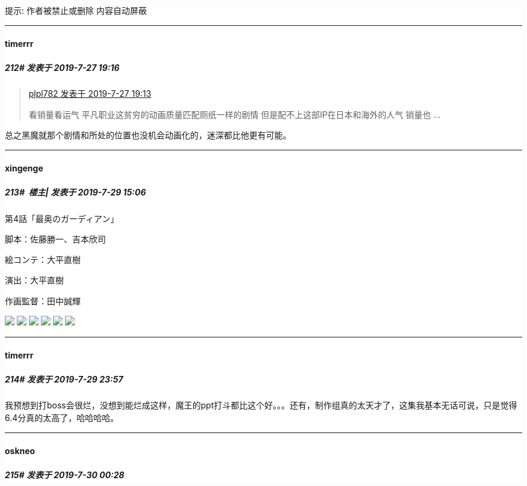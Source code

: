 提示: 作者被禁止或删除 内容自动屏蔽

*****

####  timerrr  
##### 212#       发表于 2019-7-27 19:16

<blockquote><a href="httphttps://bbs.saraba1st.com/2b/forum.php?mod=redirect&amp;goto=findpost&amp;pid=44685347&amp;ptid=1536704" target="_blank">plpl782 发表于 2019-7-27 19:13</a>

看销量看运气 平凡职业这贫穷的动画质量匹配厕纸一样的剧情 但是配不上这部IP在日本和海外的人气 销量也 ...</blockquote>
总之黑魔就那个剧情和所处的位置也没机会动画化的，迷深都比他更有可能。

*****

####  xingenge  
##### 213#         楼主| 发表于 2019-7-29 15:06

第4話「最奥のガーディアン」

脚本：佐藤勝一、吉本欣司

絵コンテ：大平直樹

演出：大平直樹

作画監督：田中誠輝

<img src="http://wx1.sinaimg.cn/large/740ca5e5gy1g5gq1s1kahj20my0cwabt.jpg" referrerpolicy="no-referrer">
<img src="http://wx4.sinaimg.cn/large/740ca5e5gy1g5gq1se700j20my0cwgn7.jpg" referrerpolicy="no-referrer">
<img src="http://wx3.sinaimg.cn/large/740ca5e5gy1g5gq1sqvopj20my0cwwg9.jpg" referrerpolicy="no-referrer">
<img src="http://wx2.sinaimg.cn/large/740ca5e5gy1g5gq1t5nooj20my0cwq57.jpg" referrerpolicy="no-referrer">
<img src="http://wx4.sinaimg.cn/large/740ca5e5gy1g5gq1tszzfj20my0cwta3.jpg" referrerpolicy="no-referrer">
<img src="http://wx4.sinaimg.cn/large/740ca5e5gy1g5gq1u7d9hj20my0cwgmu.jpg" referrerpolicy="no-referrer">

*****

####  timerrr  
##### 214#       发表于 2019-7-29 23:57

我预想到打boss会很烂，没想到能烂成这样，魔王的ppt打斗都比这个好。。。还有，制作组真的太天才了，这集我基本无话可说，只是觉得6.4分真的太高了，哈哈哈哈。

*****

####  oskneo  
##### 215#       发表于 2019-7-30 00:28


